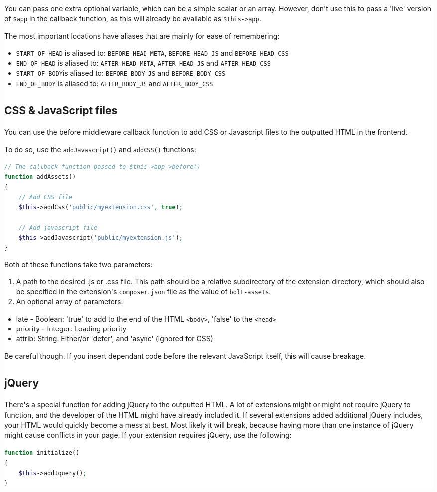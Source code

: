 You can pass one extra optional variable, which can be a simple scalar or an
array. However, don't use this to pass a 'live' version of `$app` in the callback
function, as this will already be available as `$this->app`.

The most important locations have aliases that are mainly for ease of remembering:

 - `START_OF_HEAD` is aliased to: `BEFORE_HEAD_META`, `BEFORE_HEAD_JS` and `BEFORE_HEAD_CSS`
 - `END_OF_HEAD` is aliased to: `AFTER_HEAD_META`, `AFTER_HEAD_JS` and `AFTER_HEAD_CSS`
 - `START_OF_BODY`is aliased to: `BEFORE_BODY_JS` and `BEFORE_BODY_CSS`
 - `END_OF_BODY` is aliased to: `AFTER_BODY_JS` and `AFTER_BODY_CSS`


CSS & JavaScript files
----------------------

You can use the before middleware callback function to add CSS or Javascript
files to the outputted HTML in the frontend.

To do so, use the `addJavascript()` and `addCSS()` functions:


```php
// The callback function passed to $this->app->before()
function addAssets()
{
    // Add CSS file
    $this->addCss('public/myextension.css', true);

    // Add javascript file
    $this->addJavascript('public/myextension.js');
}
```

Both of these functions take two parameters:

 1. A path to the desired .js or .css file. This path should be a relative
   subdirectory of the extension directory, which should also be specified in
   the extension's `composer.json` file as the value of `bolt-assets`.
 2. An optional array of parameters:
   * late - Boolean: 'true' to add to the end of the HTML `<body>`, 'false' to the `<head>`
   * priority - Integer: Loading priority
   * attrib: String: Either/or 'defer', and 'async' (ignored for CSS)

Be careful though. If you insert dependant code before the relevant JavaScript
itself, this will cause breakage.

jQuery
------

There's a special function for adding jQuery to the outputted HTML. A lot of
extensions might or might not require jQuery to function, and the developer of
the HTML might have already included it. If several extensions added additional
jQuery includes, your HTML would quickly become a mess at best. Most likely it
will break, because having more than one instance of jQuery might cause
conflicts in your page. If your extension requires jQuery, use the following:

```php
function initialize()
{
    $this->addJquery();
}
```
